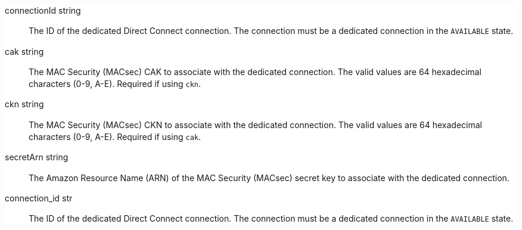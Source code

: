 <div>
<pulumi-choosable type="language" values="javascript,typescript">
<dl class="resources-properties"><dt class="property-required property-replacement"
            title="Required">
        <span id="connectionid_nodejs">
<a data-swiftype-name="resource-property" data-swiftype-type="text" href="#connectionid_nodejs" style="color: inherit; text-decoration: inherit;">connection<wbr>Id</a>
</span>
        <span class="property-indicator"></span>
        <span class="property-type">string</span>
    </dt>
    <dd><p>The ID of the dedicated Direct Connect connection. The connection must be a dedicated connection in the <code>AVAILABLE</code> state.</p>
</dd><dt class="property-optional property-replacement"
            title="Optional">
        <span id="cak_nodejs">
<a data-swiftype-name="resource-property" data-swiftype-type="text" href="#cak_nodejs" style="color: inherit; text-decoration: inherit;">cak</a>
</span>
        <span class="property-indicator"></span>
        <span class="property-type">string</span>
    </dt>
    <dd><p>The MAC Security (MACsec) CAK to associate with the dedicated connection. The valid values are 64 hexadecimal characters (0-9, A-E). Required if using <code>ckn</code>.</p>
</dd><dt class="property-optional property-replacement"
            title="Optional">
        <span id="ckn_nodejs">
<a data-swiftype-name="resource-property" data-swiftype-type="text" href="#ckn_nodejs" style="color: inherit; text-decoration: inherit;">ckn</a>
</span>
        <span class="property-indicator"></span>
        <span class="property-type">string</span>
    </dt>
    <dd><p>The MAC Security (MACsec) CKN to associate with the dedicated connection. The valid values are 64 hexadecimal characters (0-9, A-E). Required if using <code>cak</code>.</p>
</dd><dt class="property-optional property-replacement"
            title="Optional">
        <span id="secretarn_nodejs">
<a data-swiftype-name="resource-property" data-swiftype-type="text" href="#secretarn_nodejs" style="color: inherit; text-decoration: inherit;">secret<wbr>Arn</a>
</span>
        <span class="property-indicator"></span>
        <span class="property-type">string</span>
    </dt>
    <dd><p>The Amazon Resource Name (ARN) of the MAC Security (MACsec) secret key to associate with the dedicated connection.</p>
</dd></dl>
</pulumi-choosable>
</div>

<div>
<pulumi-choosable type="language" values="python">
<dl class="resources-properties"><dt class="property-required property-replacement"
            title="Required">
        <span id="connection_id_python">
<a data-swiftype-name="resource-property" data-swiftype-type="text" href="#connection_id_python" style="color: inherit; text-decoration: inherit;">connection_<wbr>id</a>
</span>
        <span class="property-indicator"></span>
        <span class="property-type">str</span>
    </dt>
    <dd><p>The ID of the dedicated Direct Connect connection. The connection must be a dedicated connection in the <code>AVAILABLE</code> state.</p>
</dd><dt class="property-optional property-replacement"